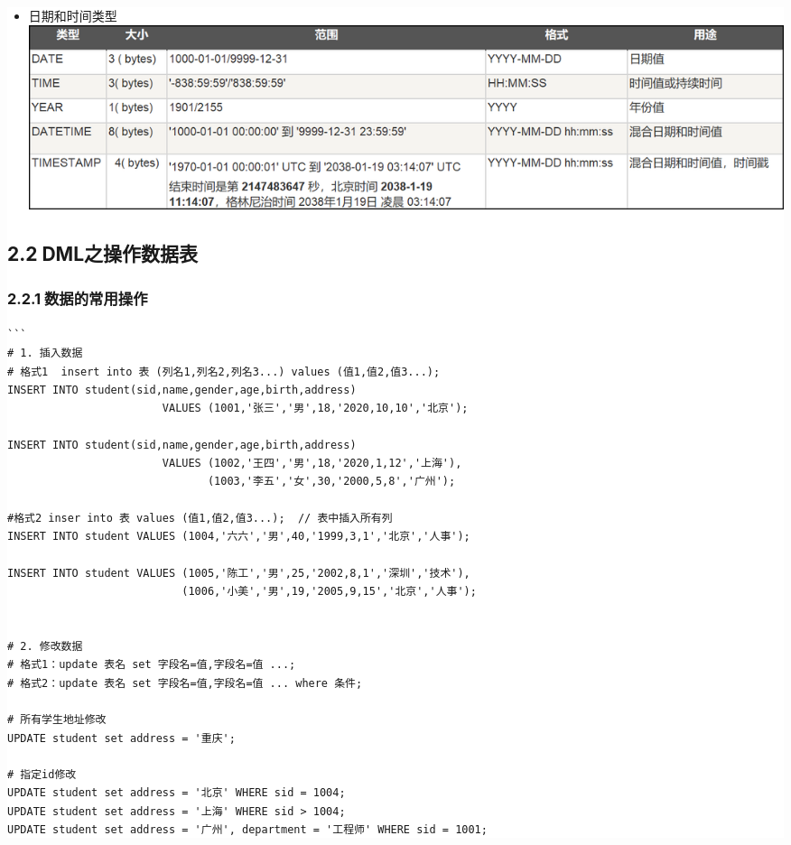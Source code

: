- 日期和时间类型
  ![Image text](figs/2.base_data/3_time.png)

## 2.2 DML之操作数据表

### 2.2.1 数据的常用操作
    ```
    # 1. 插入数据
    # 格式1  insert into 表 (列名1,列名2,列名3...) values (值1,值2,值3...);
    INSERT INTO student(sid,name,gender,age,birth,address)
                            VALUES (1001,'张三','男',18,'2020,10,10','北京');

    INSERT INTO student(sid,name,gender,age,birth,address)
                            VALUES (1002,'王四','男',18,'2020,1,12','上海'),
                                   (1003,'李五','女',30,'2000,5,8','广州');

    #格式2 inser into 表 values (值1,值2,值3...);  // 表中插入所有列
    INSERT INTO student VALUES (1004,'六六','男',40,'1999,3,1','北京','人事');

    INSERT INTO student VALUES (1005,'陈工','男',25,'2002,8,1','深圳','技术'),
							   (1006,'小美','男',19,'2005,9,15','北京','人事');

    
    # 2. 修改数据
    # 格式1：update 表名 set 字段名=值,字段名=值 ...;
    # 格式2：update 表名 set 字段名=值,字段名=值 ... where 条件;
    
    # 所有学生地址修改
    UPDATE student set address = '重庆';

    # 指定id修改
    UPDATE student set address = '北京' WHERE sid = 1004;
    UPDATE student set address = '上海' WHERE sid > 1004;
    UPDATE student set address = '广州', department = '工程师' WHERE sid = 1001;
    